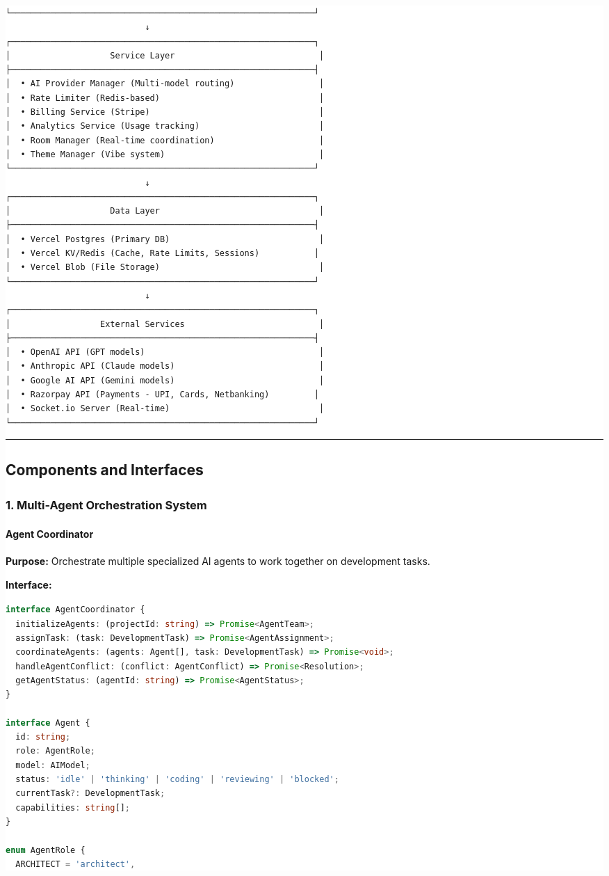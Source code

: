 ```
└─────────────────────────────────────────────────────────────┘
                            ↓
┌─────────────────────────────────────────────────────────────┐
│                    Service Layer                             │
├─────────────────────────────────────────────────────────────┤
│  • AI Provider Manager (Multi-model routing)                 │
│  • Rate Limiter (Redis-based)                                │
│  • Billing Service (Stripe)                                  │
│  • Analytics Service (Usage tracking)                        │
│  • Room Manager (Real-time coordination)                     │
│  • Theme Manager (Vibe system)                               │
└─────────────────────────────────────────────────────────────┘
                            ↓
┌─────────────────────────────────────────────────────────────┐
│                    Data Layer                                │
├─────────────────────────────────────────────────────────────┤
│  • Vercel Postgres (Primary DB)                              │
│  • Vercel KV/Redis (Cache, Rate Limits, Sessions)           │
│  • Vercel Blob (File Storage)                                │
└─────────────────────────────────────────────────────────────┘
                            ↓
┌─────────────────────────────────────────────────────────────┐
│                  External Services                           │
├─────────────────────────────────────────────────────────────┤
│  • OpenAI API (GPT models)                                   │
│  • Anthropic API (Claude models)                             │
│  • Google AI API (Gemini models)                             │
│  • Razorpay API (Payments - UPI, Cards, Netbanking)         │
│  • Socket.io Server (Real-time)                              │
└─────────────────────────────────────────────────────────────┘
```

---

## Components and Interfaces

### 1. Multi-Agent Orchestration System

#### Agent Coordinator

**Purpose:** Orchestrate multiple specialized AI agents to work together on development tasks.

**Interface:**
```typescript
interface AgentCoordinator {
  initializeAgents: (projectId: string) => Promise<AgentTeam>;
  assignTask: (task: DevelopmentTask) => Promise<AgentAssignment>;
  coordinateAgents: (agents: Agent[], task: DevelopmentTask) => Promise<void>;
  handleAgentConflict: (conflict: AgentConflict) => Promise<Resolution>;
  getAgentStatus: (agentId: string) => Promise<AgentStatus>;
}

interface Agent {
  id: string;
  role: AgentRole;
  model: AIModel;
  status: 'idle' | 'thinking' | 'coding' | 'reviewing' | 'blocked';
  currentTask?: DevelopmentTask;
  capabilities: string[];
}

enum AgentRole {
  ARCHITECT = 'architect',
```
